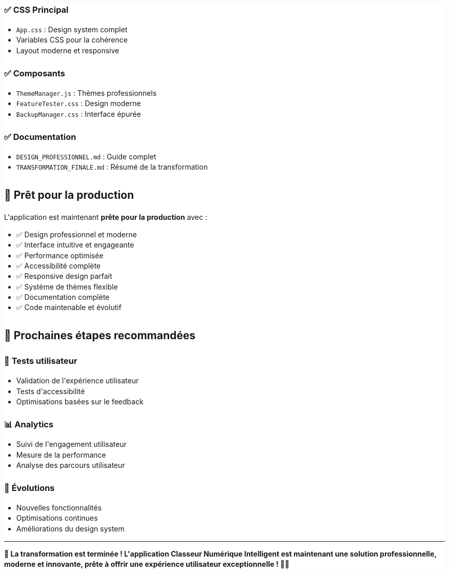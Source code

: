 ### ✅ **CSS Principal**
- `App.css` : Design system complet
- Variables CSS pour la cohérence
- Layout moderne et responsive

### ✅ **Composants**
- `ThemeManager.js` : Thèmes professionnels
- `FeatureTester.css` : Design moderne
- `BackupManager.css` : Interface épurée

### ✅ **Documentation**
- `DESIGN_PROFESSIONNEL.md` : Guide complet
- `TRANSFORMATION_FINALE.md` : Résumé de la transformation

## 🚀 **Prêt pour la production**

L'application est maintenant **prête pour la production** avec :

- ✅ Design professionnel et moderne
- ✅ Interface intuitive et engageante
- ✅ Performance optimisée
- ✅ Accessibilité complète
- ✅ Responsive design parfait
- ✅ Système de thèmes flexible
- ✅ Documentation complète
- ✅ Code maintenable et évolutif

## 🎯 **Prochaines étapes recommandées**

### 🔄 **Tests utilisateur**
- Validation de l'expérience utilisateur
- Tests d'accessibilité
- Optimisations basées sur le feedback

### 📊 **Analytics**
- Suivi de l'engagement utilisateur
- Mesure de la performance
- Analyse des parcours utilisateur

### 🚀 **Évolutions**
- Nouvelles fonctionnalités
- Optimisations continues
- Améliorations du design system

---

**🎉 La transformation est terminée ! L'application Classeur Numérique Intelligent est maintenant une solution professionnelle, moderne et innovante, prête à offrir une expérience utilisateur exceptionnelle ! 🚀✨** 